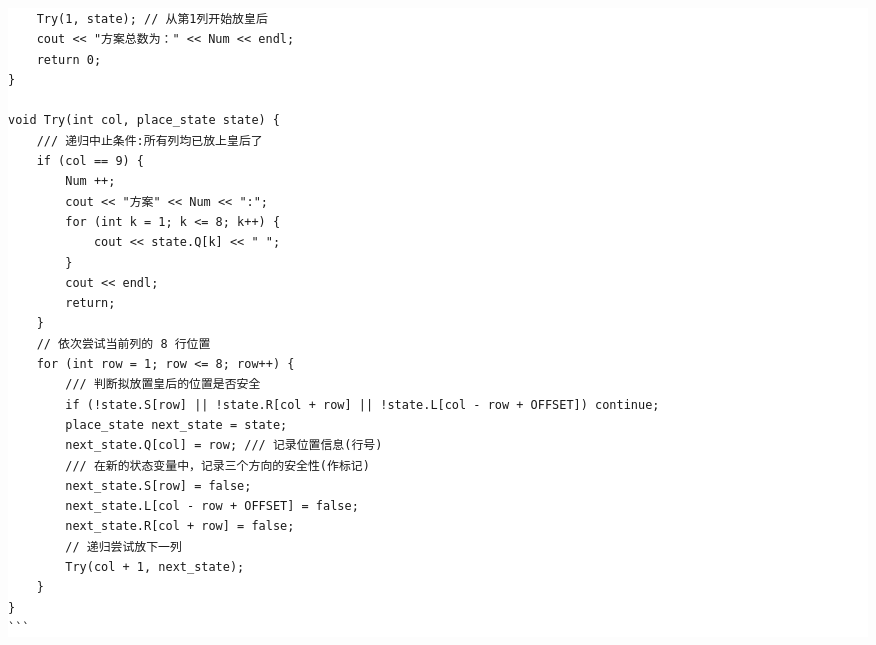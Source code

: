         Try(1, state); // 从第1列开始放皇后
        cout << "方案总数为：" << Num << endl;
        return 0;
    }

    void Try(int col, place_state state) {
        /// 递归中止条件:所有列均已放上皇后了 
        if (col == 9) {
            Num ++;
            cout << "方案" << Num << ":";
            for (int k = 1; k <= 8; k++) {
                cout << state.Q[k] << " ";
            }
            cout << endl;
            return;
        }
        // 依次尝试当前列的 8 行位置
        for (int row = 1; row <= 8; row++) {
            /// 判断拟放置皇后的位置是否安全 
            if (!state.S[row] || !state.R[col + row] || !state.L[col - row + OFFSET]) continue; 
            place_state next_state = state;
            next_state.Q[col] = row; /// 记录位置信息(行号)
            /// 在新的状态变量中，记录三个方向的安全性(作标记) 
            next_state.S[row] = false;
            next_state.L[col - row + OFFSET] = false; 
            next_state.R[col + row] = false;
            // 递归尝试放下一列
            Try(col + 1, next_state);
        }
    }
    ```